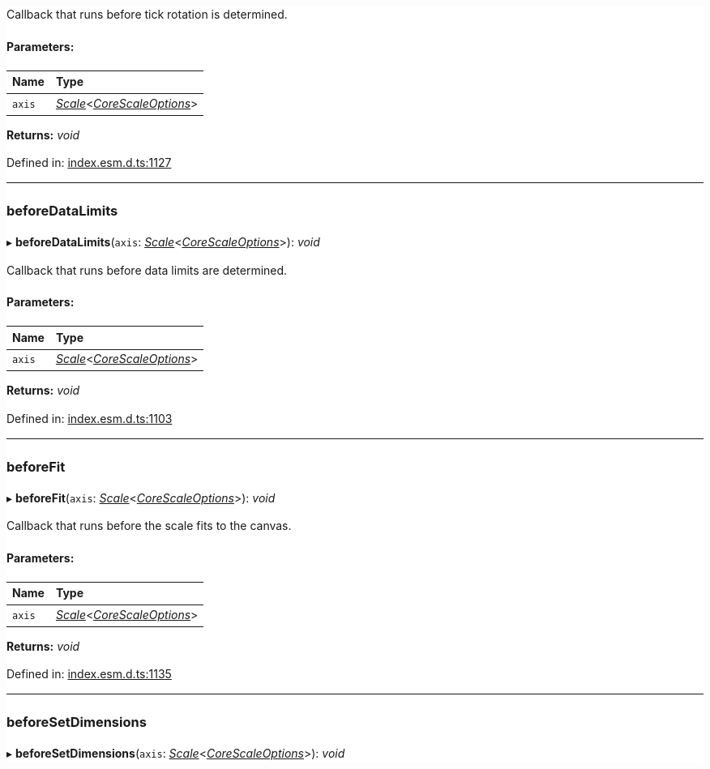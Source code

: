 Callback that runs before tick rotation is determined.

#### Parameters:

Name | Type |
:------ | :------ |
`axis` | [*Scale*](../classes/scale.md)<[*CoreScaleOptions*](corescaleoptions.md)\> |

**Returns:** *void*

Defined in: [index.esm.d.ts:1127](https://github.com/chartjs/Chart.js/blob/b319f2cf/types/index.esm.d.ts#L1127)

___

### beforeDataLimits

▸ **beforeDataLimits**(`axis`: [*Scale*](../classes/scale.md)<[*CoreScaleOptions*](corescaleoptions.md)\>): *void*

Callback that runs before data limits are determined.

#### Parameters:

Name | Type |
:------ | :------ |
`axis` | [*Scale*](../classes/scale.md)<[*CoreScaleOptions*](corescaleoptions.md)\> |

**Returns:** *void*

Defined in: [index.esm.d.ts:1103](https://github.com/chartjs/Chart.js/blob/b319f2cf/types/index.esm.d.ts#L1103)

___

### beforeFit

▸ **beforeFit**(`axis`: [*Scale*](../classes/scale.md)<[*CoreScaleOptions*](corescaleoptions.md)\>): *void*

Callback that runs before the scale fits to the canvas.

#### Parameters:

Name | Type |
:------ | :------ |
`axis` | [*Scale*](../classes/scale.md)<[*CoreScaleOptions*](corescaleoptions.md)\> |

**Returns:** *void*

Defined in: [index.esm.d.ts:1135](https://github.com/chartjs/Chart.js/blob/b319f2cf/types/index.esm.d.ts#L1135)

___

### beforeSetDimensions

▸ **beforeSetDimensions**(`axis`: [*Scale*](../classes/scale.md)<[*CoreScaleOptions*](corescaleoptions.md)\>): *void*
